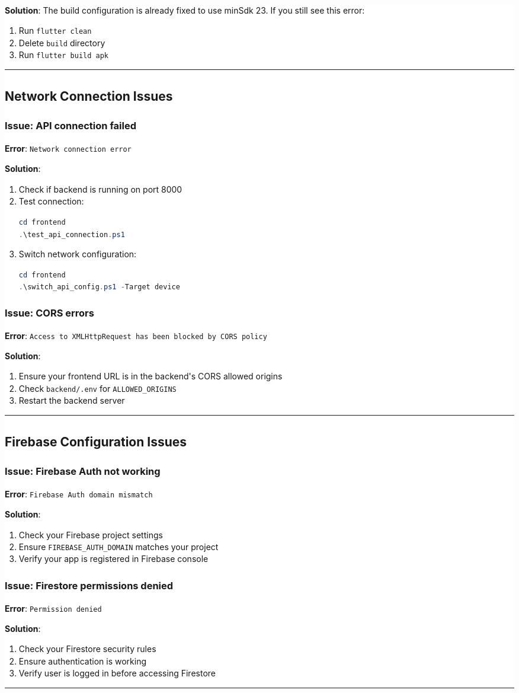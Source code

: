 **Solution**:
The build configuration is already fixed to use minSdk 23. If you still see this error:
1. Run `flutter clean`
2. Delete `build` directory
3. Run `flutter build apk`

---

## Network Connection Issues

### Issue: API connection failed
**Error**: `Network connection error`

**Solution**:
1. Check if backend is running on port 8000
2. Test connection:
   ```powershell
   cd frontend
   .\test_api_connection.ps1
   ```
3. Switch network configuration:
   ```powershell
   cd frontend
   .\switch_api_config.ps1 -Target device
   ```

### Issue: CORS errors
**Error**: `Access to XMLHttpRequest has been blocked by CORS policy`

**Solution**:
1. Ensure your frontend URL is in the backend's CORS allowed origins
2. Check `backend/.env` for `ALLOWED_ORIGINS`
3. Restart the backend server

---

## Firebase Configuration Issues

### Issue: Firebase Auth not working
**Error**: `Firebase Auth domain mismatch`

**Solution**:
1. Check your Firebase project settings
2. Ensure `FIREBASE_AUTH_DOMAIN` matches your project
3. Verify your app is registered in Firebase console

### Issue: Firestore permissions denied
**Error**: `Permission denied`

**Solution**:
1. Check your Firestore security rules
2. Ensure authentication is working
3. Verify user is logged in before accessing Firestore

---